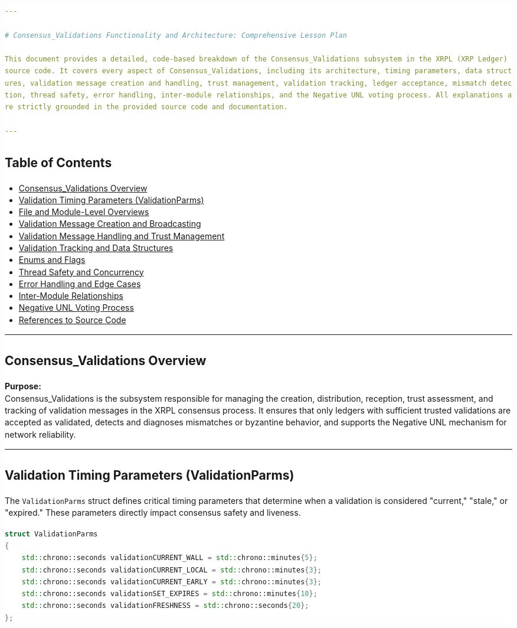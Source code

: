 ```yaml
---

# Consensus_Validations Functionality and Architecture: Comprehensive Lesson Plan

This document provides a detailed, code-based breakdown of the Consensus_Validations subsystem in the XRPL (XRP Ledger) source code. It covers every aspect of Consensus_Validations, including its architecture, timing parameters, data structures, validation message creation and handling, trust management, validation tracking, ledger acceptance, mismatch detection, thread safety, error handling, inter-module relationships, and the Negative UNL voting process. All explanations are strictly grounded in the provided source code and documentation.

---
```


## Table of Contents

- [Consensus_Validations Overview](#consensus_validations-overview)
- [Validation Timing Parameters (ValidationParms)](#validation-timing-parameters-validationparms)
- [File and Module-Level Overviews](#file-and-module-level-overviews)
- [Validation Message Creation and Broadcasting](#validation-message-creation-and-broadcasting)
- [Validation Message Handling and Trust Management](#validation-message-handling-and-trust-management)
- [Validation Tracking and Data Structures](#validation-tracking-and-data-structures)
- [Enums and Flags](#enums-and-flags)
- [Thread Safety and Concurrency](#thread-safety-and-concurrency)
- [Error Handling and Edge Cases](#error-handling-and-edge-cases)
- [Inter-Module Relationships](#inter-module-relationships)
- [Negative UNL Voting Process](#negative-unl-voting-process)
- [References to Source Code](#references-to-source-code)

---

## Consensus_Validations Overview

**Purpose:**  
Consensus_Validations is the subsystem responsible for managing the creation, distribution, reception, trust assessment, and tracking of validation messages in the XRPL consensus process. It ensures that only ledgers with sufficient trusted validations are accepted as validated, detects and diagnoses mismatches or byzantine behavior, and supports the Negative UNL mechanism for network reliability.

---

## Validation Timing Parameters (ValidationParms)

The `ValidationParms` struct defines critical timing parameters that determine when a validation is considered "current," "stale," or "expired." These parameters directly impact consensus safety and liveness.

```cpp
struct ValidationParms
{
    std::chrono::seconds validationCURRENT_WALL = std::chrono::minutes{5};
    std::chrono::seconds validationCURRENT_LOCAL = std::chrono::minutes{3};
    std::chrono::seconds validationCURRENT_EARLY = std::chrono::minutes{3};
    std::chrono::seconds validationSET_EXPIRES = std::chrono::minutes{10};
    std::chrono::seconds validationFRESHNESS = std::chrono::seconds{20};
};
```
